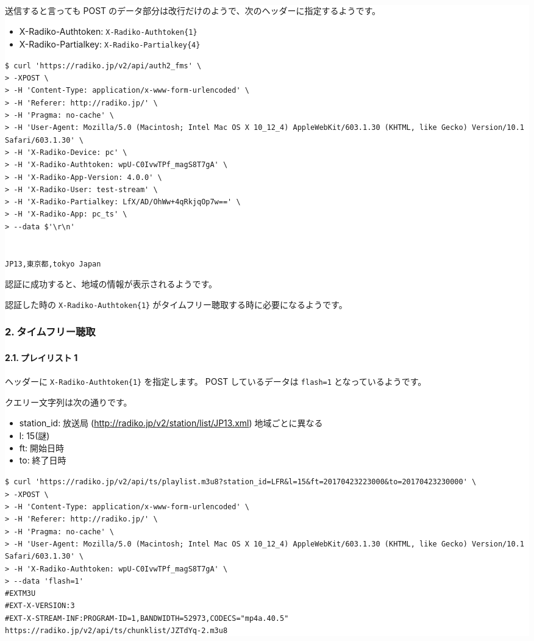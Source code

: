 送信すると言っても POST のデータ部分は改行だけのようで、次のヘッダーに指定するようです。

* X-Radiko-Authtoken: `X-Radiko-Authtoken{1}`
* X-Radiko-Partialkey: `X-Radiko-Partialkey{4}`

```
$ curl 'https://radiko.jp/v2/api/auth2_fms' \
> -XPOST \
> -H 'Content-Type: application/x-www-form-urlencoded' \
> -H 'Referer: http://radiko.jp/' \
> -H 'Pragma: no-cache' \
> -H 'User-Agent: Mozilla/5.0 (Macintosh; Intel Mac OS X 10_12_4) AppleWebKit/603.1.30 (KHTML, like Gecko) Version/10.1 Safari/603.1.30' \
> -H 'X-Radiko-Device: pc' \
> -H 'X-Radiko-Authtoken: wpU-C0IvwTPf_magS8T7gA' \
> -H 'X-Radiko-App-Version: 4.0.0' \
> -H 'X-Radiko-User: test-stream' \
> -H 'X-Radiko-Partialkey: LfX/AD/OhWw+4qRkjqOp7w==' \
> -H 'X-Radiko-App: pc_ts' \
> --data $'\r\n'


JP13,東京都,tokyo Japan
```

認証に成功すると、地域の情報が表示されるようです。

認証した時の `X-Radiko-Authtoken{1}` がタイムフリー聴取する時に必要になるようです。

### 2. タイムフリー聴取

#### 2.1. プレイリスト 1

ヘッダーに `X-Radiko-Authtoken{1}` を指定します。
POST しているデータは `flash=1` となっているようです。

クエリー文字列は次の通りです。

* station_id: 放送局 (http://radiko.jp/v2/station/list/JP13.xml) 地域ごとに異なる
* l: 15(謎)
* ft: 開始日時
* to: 終了日時

```
$ curl 'https://radiko.jp/v2/api/ts/playlist.m3u8?station_id=LFR&l=15&ft=20170423223000&to=20170423230000' \
> -XPOST \
> -H 'Content-Type: application/x-www-form-urlencoded' \
> -H 'Referer: http://radiko.jp/' \
> -H 'Pragma: no-cache' \
> -H 'User-Agent: Mozilla/5.0 (Macintosh; Intel Mac OS X 10_12_4) AppleWebKit/603.1.30 (KHTML, like Gecko) Version/10.1 Safari/603.1.30' \
> -H 'X-Radiko-Authtoken: wpU-C0IvwTPf_magS8T7gA' \
> --data 'flash=1'
#EXTM3U
#EXT-X-VERSION:3
#EXT-X-STREAM-INF:PROGRAM-ID=1,BANDWIDTH=52973,CODECS="mp4a.40.5"
https://radiko.jp/v2/api/ts/chunklist/JZTdYq-2.m3u8
```
